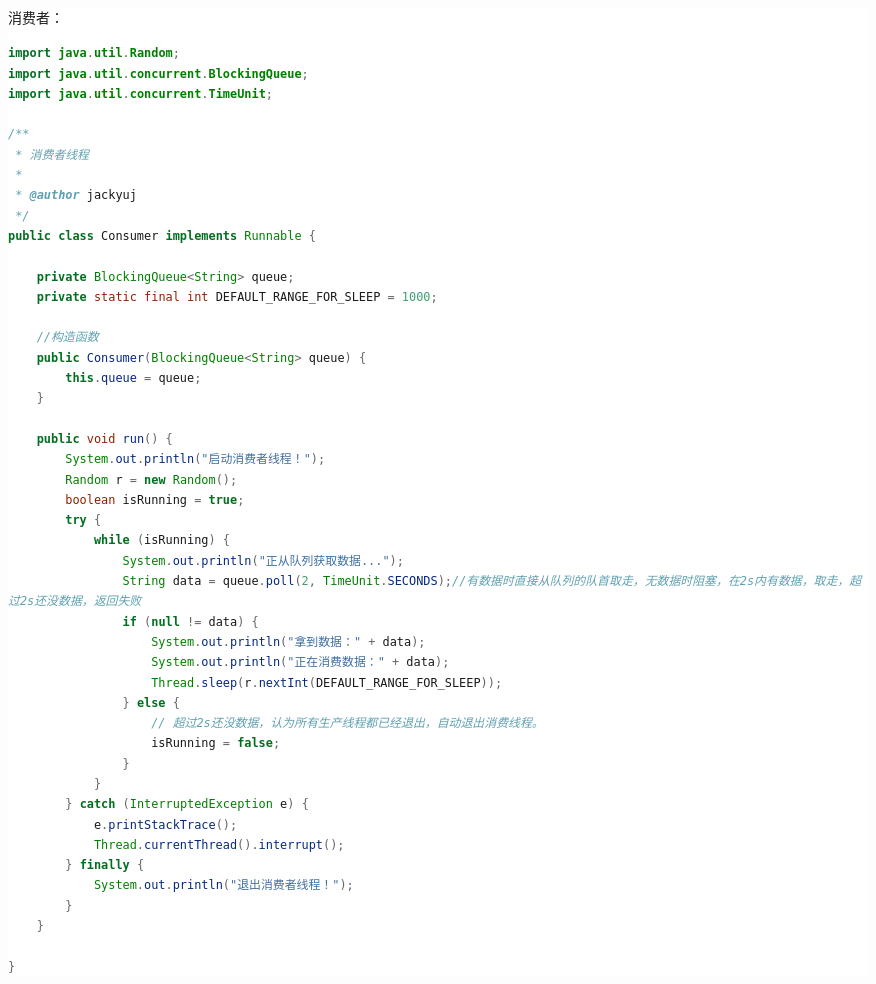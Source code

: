 ```java
```

消费者：

```java
import java.util.Random;
import java.util.concurrent.BlockingQueue;
import java.util.concurrent.TimeUnit;

/**
 * 消费者线程
 *
 * @author jackyuj
 */
public class Consumer implements Runnable {

    private BlockingQueue<String> queue;
    private static final int DEFAULT_RANGE_FOR_SLEEP = 1000;

    //构造函数
    public Consumer(BlockingQueue<String> queue) {
        this.queue = queue;
    }

    public void run() {
        System.out.println("启动消费者线程！");
        Random r = new Random();
        boolean isRunning = true;
        try {
            while (isRunning) {
                System.out.println("正从队列获取数据...");
                String data = queue.poll(2, TimeUnit.SECONDS);//有数据时直接从队列的队首取走，无数据时阻塞，在2s内有数据，取走，超过2s还没数据，返回失败
                if (null != data) {
                    System.out.println("拿到数据：" + data);
                    System.out.println("正在消费数据：" + data);
                    Thread.sleep(r.nextInt(DEFAULT_RANGE_FOR_SLEEP));
                } else {
                    // 超过2s还没数据，认为所有生产线程都已经退出，自动退出消费线程。
                    isRunning = false;
                }
            }
        } catch (InterruptedException e) {
            e.printStackTrace();
            Thread.currentThread().interrupt();
        } finally {
            System.out.println("退出消费者线程！");
        }
    }

}
```
